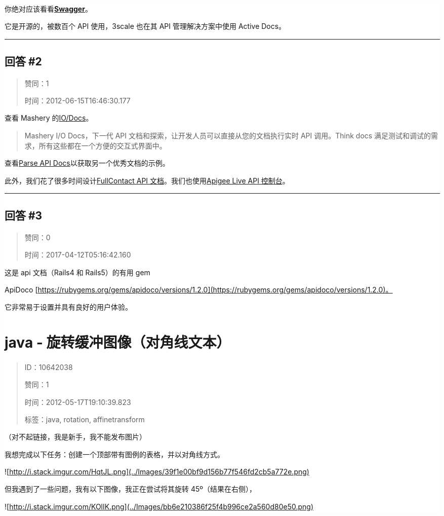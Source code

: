 你绝对应该看看[**Swagger**](http://developers.helloreverb.com/swagger/)。

它是开源的，被数百个 API 使用，3scale 也在其 API 管理解决方案中使用 Active Docs。

* * *

## 回答 #2

> 赞同：1
> 
> 时间：2012-06-15T16:46:30.177

查看 Mashery 的[IO/Docs](http://mashery.com/solution/iodocs)。

> Mashery I/O Docs，下一代 API 文档和探索，让开发人员可以直接从您的文档执行实时 API 调用。Think docs 满足测试和调试的需求，所有这些都在一个方便的交互式界面中。

查看[Parse API Docs](https://parse.com/docs/rest)以获取另一个优秀文档的示例。

此外，我们花了很多时间设计[FullContact API 文档](http://www.fullcontact.com/docs/)。我们也使用[Apigee Live API 控制台](http://apigee.com/node/187)。

* * *

## 回答 #3

> 赞同：0
> 
> 时间：2017-04-12T05:16:42.160

这是 api 文档（Rails4 和 Rails5）的有用 gem

ApiDoco [https://rubygems.org/gems/apidoco/versions/1.2.0](https://rubygems.org/gems/apidoco/versions/1.2.0)。

它非常易于设置并具有良好的用户体验。

# java - 旋转缓冲图像（对角线文本）

> ID：10642038
> 
> 赞同：1
> 
> 时间：2012-05-17T19:10:39.823
> 
> 标签：java, rotation, affinetransform

（对不起链接，我是新手，我不能发布图片）

我想完成以下任务：创建一个顶部带有图例的表格，并以对角线方式。

![http://i.stack.imgur.com/HqtJL.png](../Images/39f1e00bf9d156b77f546fd2cb5a772e.png)

但我遇到了一些问题，我有以下图像，我正在尝试将其旋转 45º（结果在右侧），

![http://i.stack.imgur.com/KOlIK.png](../Images/bb6e210386f25f4b996ce2a560d80e50.png)
